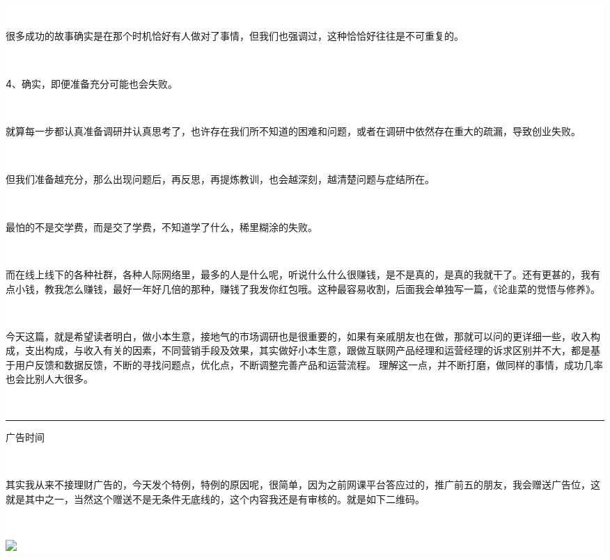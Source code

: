 <p>
<br/>
</p>
<p>
         很多成功的故事确实是在那个时机恰好有人做对了事情，但我们也强调过，这种恰恰好往往是不可重复的。
        </p>
<p>
<br/>
</p>
<p>
         4、确实，即便准备充分可能也会失败。
        </p>
<p>
<br/>
</p>
<p>
         就算每一步都认真准备调研并认真思考了，也许存在我们所不知道的困难和问题，或者在调研中依然存在重大的疏漏，导致创业失败。
        </p>
<p>
<br/>
</p>
<p>
         但我们准备越充分，那么出现问题后，再反思，再提炼教训，也会越深刻，越清楚问题与症结所在。
        </p>
<p>
<br/>
</p>
<p>
         最怕的不是交学费，而是交了学费，不知道学了什么，稀里糊涂的失败。
        </p>
<p>
<br/>
</p>
<p>
         而在线上线下的各种社群，各种人际网络里，最多的人是什么呢，听说什么什么很赚钱，是不是真的，是真的我就干了。还有更甚的，我有点小钱，教我怎么赚钱，最好一年好几倍的那种，赚钱了我发你红包哦。这种最容易收割，后面我会单独写一篇，《论韭菜的觉悟与修养》。
        </p>
<p>
<br/>
</p>
<p>
         今天这篇，就是希望读者明白，做小本生意，接地气的市场调研也是很重要的，如果有亲戚朋友也在做，那就可以问的更详细一些，收入构成，支出构成，与收入有关的因素，不同营销手段及效果，其实做好小本生意，跟做互联网产品经理和运营经理的诉求区别并不大，都是基于用户反馈和数据反馈，不断的寻找问题点，优化点，不断调整完善产品和运营流程。 理解这一点，并不断打磨，做同样的事情，成功几率也会比别人大很多。
        </p>
<p>
<br/>
</p>
<hr/>
<p>
         广告时间
        </p>
<p>
<br/>
</p>
<p>
         其实我从来不接理财广告的，今天发个特例，特例的原因呢，很简单，因为之前网课平台答应过的，推广前五的朋友，我会赠送广告位，这就是其中之一，当然这个赠送不是无条件无底线的，这个内容我还是有审核的。就是如下二维码。
        </p>
<p>
<br/>
</p>
<p>
<img class="" data-copyright="0" data-ratio="0.5225" data-s="300,640" data-src="" data-type="jpeg" data-w="400" src="{{ '/img/nBKX0s8fer0Bq2EaMLKq234fZdT5lH4Wiad7UGCERj6RQicuPLQsffoGlba1yrud0N5WqoxvgavSMkibvSH0lckPQ.jpeg' | prepend: site.img | replace: '//','/' }}" style=""/>